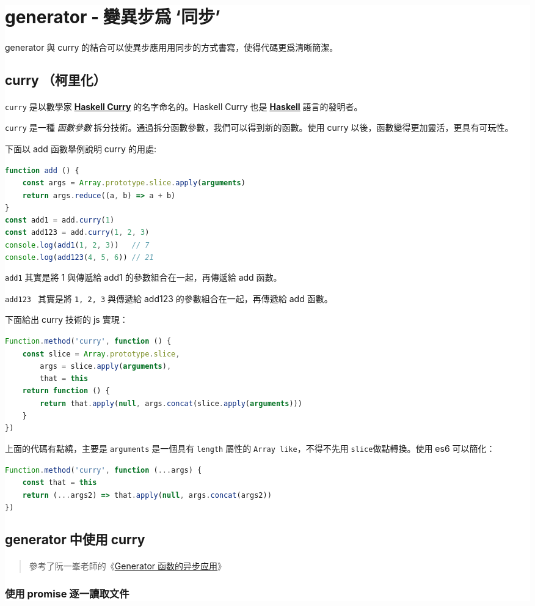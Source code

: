 # generator - 變異步爲 ‘同步’

generator 與 curry 的結合可以使異步應用用同步的方式書寫，使得代碼更爲清晰簡潔。

## curry （柯里化）

`curry` 是以數學家 **[Haskell Curry](https://en.wikipedia.org/wiki/Haskell_Curry)** 的名字命名的。Haskell Curry 也是 **[Haskell](https://www.haskell.org/)** 語言的發明者。

`curry` 是一種 *函數參數* 拆分技術。通過拆分函數參數，我們可以得到新的函數。使用 curry 以後，函數變得更加靈活，更具有可玩性。

下面以 add 函數舉例說明 curry 的用處:

```javascript
function add () {
    const args = Array.prototype.slice.apply(arguments)
    return args.reduce((a, b) => a + b)
}
const add1 = add.curry(1)
const add123 = add.curry(1, 2, 3)
console.log(add1(1, 2, 3))   // 7
console.log(add123(4, 5, 6)) // 21
```

`add1` 其實是將 1 與傳遞給 add1 的參數組合在一起，再傳遞給 add 函數。

`add123 ` 其實是將 `1, 2, 3` 與傳遞給 add123 的參數組合在一起，再傳遞給 add 函數。

下面給出 curry 技術的 js 實現：	

```javascript
Function.method('curry', function () {
    const slice = Array.prototype.slice,
        args = slice.apply(arguments),
        that = this
    return function () {
        return that.apply(null, args.concat(slice.apply(arguments)))
    }
})
```

上面的代碼有點繞，主要是 `arguments` 是一個具有 `length` 屬性的 `Array like`，不得不先用 `slice`做點轉換。使用 es6 可以簡化：

```javascript
Function.method('curry', function (...args) {
    const that = this
    return (...args2) => that.apply(null, args.concat(args2))
})
```
## generator 中使用 curry

> 參考了阮一峯老師的《[Generator 函数的异步应用](http://es6.ruanyifeng.com/#docs/generator-async)》

### 使用 promise 逐一讀取文件
